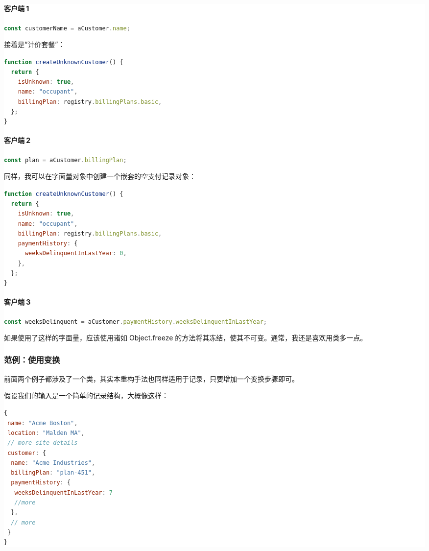 #### 客户端 1

```js
const customerName = aCustomer.name;
```

接着是“计价套餐”：

```js
function createUnknownCustomer() {
  return {
    isUnknown: true,
    name: "occupant",
    billingPlan: registry.billingPlans.basic,
  };
}
```

#### 客户端 2

```js
const plan = aCustomer.billingPlan;
```

同样，我可以在字面量对象中创建一个嵌套的空支付记录对象：

```js
function createUnknownCustomer() {
  return {
    isUnknown: true,
    name: "occupant",
    billingPlan: registry.billingPlans.basic,
    paymentHistory: {
      weeksDelinquentInLastYear: 0,
    },
  };
}
```

#### 客户端 3

```js
const weeksDelinquent = aCustomer.paymentHistory.weeksDelinquentInLastYear;
```

如果使用了这样的字面量，应该使用诸如 Object.freeze 的方法将其冻结，使其不可变。通常，我还是喜欢用类多一点。

### 范例：使用变换

前面两个例子都涉及了一个类，其实本重构手法也同样适用于记录，只要增加一个变换步骤即可。

假设我们的输入是一个简单的记录结构，大概像这样：

```js
{
 name: "Acme Boston",
 location: "Malden MA",
 // more site details
 customer: {
  name: "Acme Industries",
  billingPlan: "plan-451",
  paymentHistory: {
   weeksDelinquentInLastYear: 7
   //more
  },
  // more
 }
}
```
